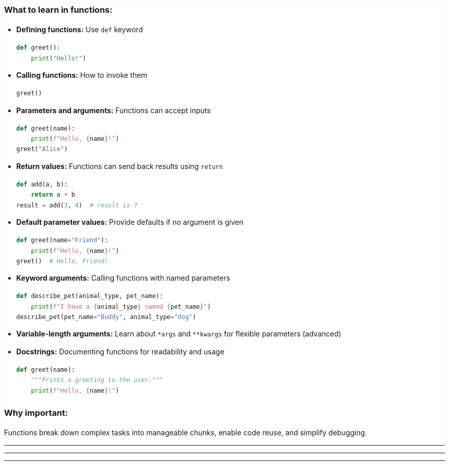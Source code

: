 ### What to learn in functions:

* **Defining functions:** Use `def` keyword

  ```python
  def greet():
      print("Hello!")
  ```
* **Calling functions:** How to invoke them

  ```python
  greet()
  ```
* **Parameters and arguments:** Functions can accept inputs

  ```python
  def greet(name):
      print(f"Hello, {name}!")
  greet("Alice")
  ```
* **Return values:** Functions can send back results using `return`

  ```python
  def add(a, b):
      return a + b
  result = add(3, 4)  # result is 7
  ```
* **Default parameter values:** Provide defaults if no argument is given

  ```python
  def greet(name="Friend"):
      print(f"Hello, {name}!")
  greet()  # Hello, Friend!
  ```
* **Keyword arguments:** Calling functions with named parameters

  ```python
  def describe_pet(animal_type, pet_name):
      print(f"I have a {animal_type} named {pet_name}")
  describe_pet(pet_name="Buddy", animal_type="dog")
  ```
* **Variable-length arguments:** Learn about `*args` and `**kwargs` for flexible parameters (advanced)
* **Docstrings:** Documenting functions for readability and usage

  ```python
  def greet(name):
      """Prints a greeting to the user."""
      print(f"Hello, {name}!")
  ```

### Why important:

Functions break down complex tasks into manageable chunks, enable code reuse, and simplify debugging.

---
---
---
